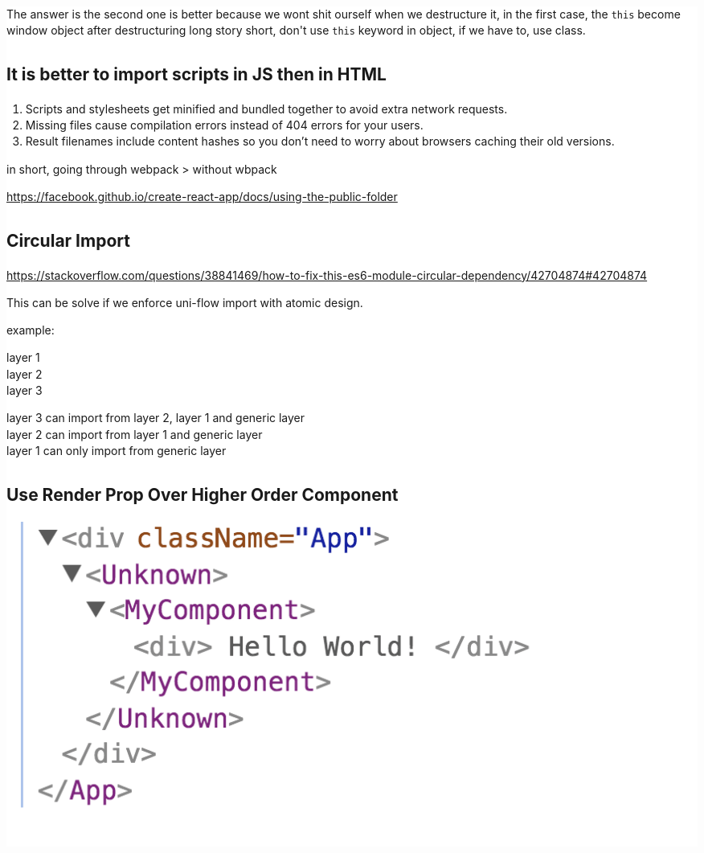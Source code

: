The answer is the second one is better because we wont shit ourself when we destructure it, in the first case, the `this` become window object after destructuring long story short, don't use `this` keyword in object, if we have to, use class.

## It is better to import scripts in JS then in HTML

1. Scripts and stylesheets get minified and bundled together to avoid extra network requests.
2. Missing files cause compilation errors instead of 404 errors for your users.
3. Result filenames include content hashes so you don’t need to worry about browsers caching their old versions.

in short, going through webpack > without wbpack

https://facebook.github.io/create-react-app/docs/using-the-public-folder

## Circular Import

https://stackoverflow.com/questions/38841469/how-to-fix-this-es6-module-circular-dependency/42704874#42704874

This can be solve if we enforce uni-flow import with atomic design.

example:

layer 1  
layer 2  
layer 3

layer 3 can import from layer 2, layer 1 and generic layer  
layer 2 can import from layer 1 and generic layer  
layer 1 can only import from generic layer

## Use Render Prop Over Higher Order Component

<p align="center">
  <img src='img/unknown.png'>
</p>

